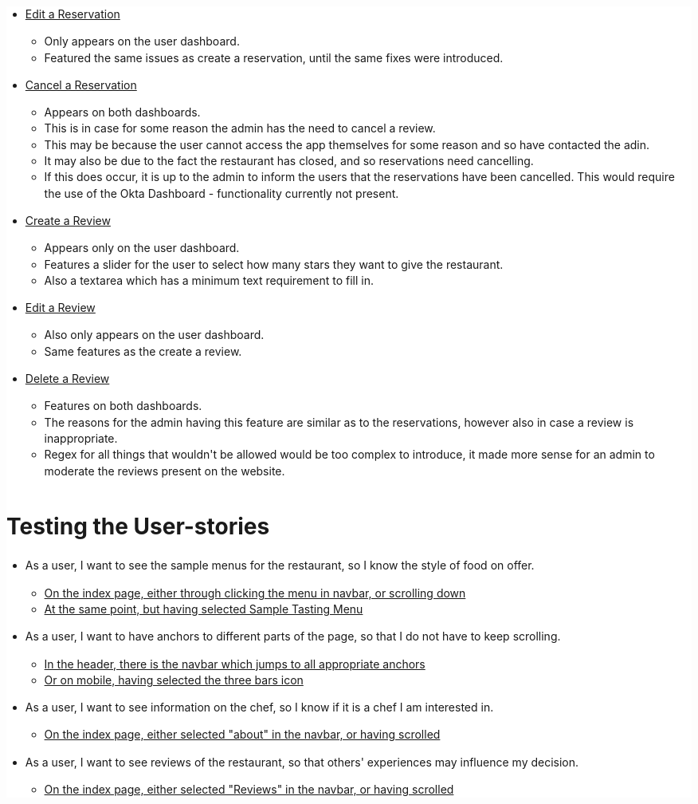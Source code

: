 - [Edit a Reservation](/readme/img/features/reservation_edit.PNG)
    - Only appears on the user dashboard.
    - Featured the same issues as create a reservation, until the same fixes were introduced.

- [Cancel a Reservation](/readme/img/features/reservation_cancel.PNG)
    - Appears on both dashboards. 
    - This is in case for some reason the admin has the need to cancel a review. 
    - This may be because the user cannot access the app themselves for some reason and so have contacted the adin. 
    - It may also be due to the fact the restaurant has closed, and so reservations need cancelling. 
    - If this does occur, it is up to the admin to inform the users that the reservations have been cancelled. This would require the use of the Okta Dashboard - functionality currently not present. 

- [Create a Review](/readme/img/features/review.PNG)
    - Appears only on the user dashboard.
    - Features a slider for the user to select how many stars they want to give the restaurant. 
    - Also a textarea which has a minimum text requirement to fill in. 

- [Edit a Review](/readme/img/features/review_edit.PNG)
    - Also only appears on the user dashboard. 
    - Same features as the create a review. 

- [Delete a Review](/readme/img/features/review_delete.PNG)
    - Features on both dashboards. 
    - The reasons for the admin having this feature are similar as to the reservations, however also in case a review is inappropriate. 
    - Regex for all things that wouldn't be allowed would be too complex to introduce, it made more sense for an admin to moderate the reviews present on the website. 


# Testing the User-stories

- As a user, I want to see the sample menus for the restaurant, so I know the style of food on offer.

  - [On the index page, either through clicking the menu in navbar, or scrolling down](/readme/img/features/express.PNG)
  - [At the same point, but having selected Sample Tasting Menu](/readme/img/features/tasting.PNG)

- As a user, I want to have anchors to different parts of the page, so that I do not have to keep scrolling.

  - [In the header, there is the navbar which jumps to all appropriate anchors](/readme/img/features/navbar.PNG)
  - [Or on mobile, having selected the three bars icon](/readme/img/features/navbar_mobile.PNG)

- As a user, I want to see information on the chef, so I know if it is a chef I am interested in.

  - [On the index page, either selected "about" in the navbar, or having scrolled](/readme/img/features/about.PNG)

- As a user, I want to see reviews of the restaurant, so that others' experiences may influence my decision.

  - [On the index page, either selected "Reviews" in the navbar, or having scrolled](/readme/img/features/index_reviews.PNG)
